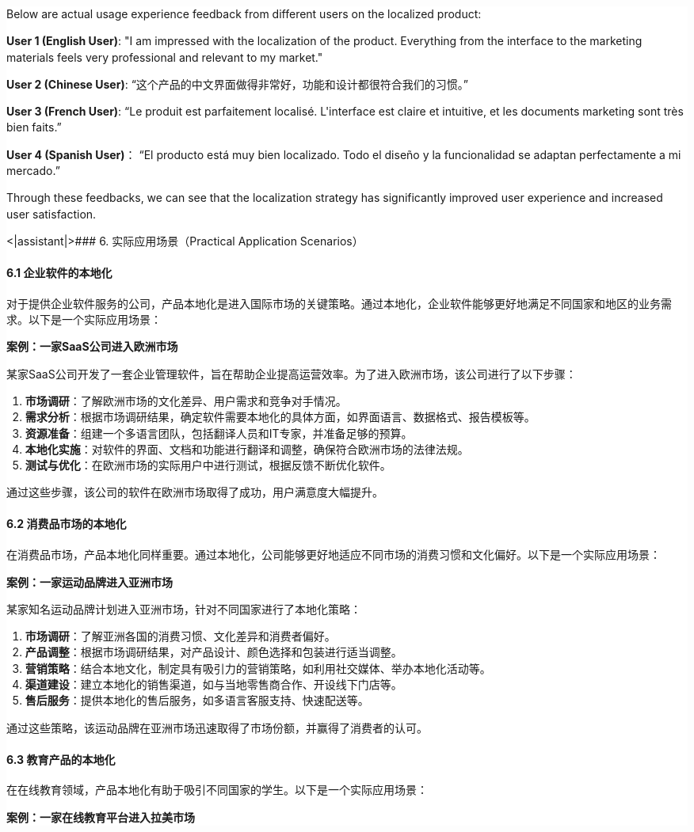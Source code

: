 Below are actual usage experience feedback from different users on the localized product:

**User 1 (English User)**:
"I am impressed with the localization of the product. Everything from the interface to the marketing materials feels very professional and relevant to my market."

**User 2 (Chinese User)**:
“这个产品的中文界面做得非常好，功能和设计都很符合我们的习惯。”

**User 3 (French User)**:
“Le produit est parfaitement localisé. L'interface est claire et intuitive, et les documents marketing sont très bien faits.”

**User 4 (Spanish User)**：
“El producto está muy bien localizado. Todo el diseño y la funcionalidad se adaptan perfectamente a mi mercado.”

Through these feedbacks, we can see that the localization strategy has significantly improved user experience and increased user satisfaction.

<|assistant|>### 6. 实际应用场景（Practical Application Scenarios）

#### 6.1 企业软件的本地化

对于提供企业软件服务的公司，产品本地化是进入国际市场的关键策略。通过本地化，企业软件能够更好地满足不同国家和地区的业务需求。以下是一个实际应用场景：

**案例：一家SaaS公司进入欧洲市场**

某家SaaS公司开发了一套企业管理软件，旨在帮助企业提高运营效率。为了进入欧洲市场，该公司进行了以下步骤：

1. **市场调研**：了解欧洲市场的文化差异、用户需求和竞争对手情况。
2. **需求分析**：根据市场调研结果，确定软件需要本地化的具体方面，如界面语言、数据格式、报告模板等。
3. **资源准备**：组建一个多语言团队，包括翻译人员和IT专家，并准备足够的预算。
4. **本地化实施**：对软件的界面、文档和功能进行翻译和调整，确保符合欧洲市场的法律法规。
5. **测试与优化**：在欧洲市场的实际用户中进行测试，根据反馈不断优化软件。

通过这些步骤，该公司的软件在欧洲市场取得了成功，用户满意度大幅提升。

#### 6.2 消费品市场的本地化

在消费品市场，产品本地化同样重要。通过本地化，公司能够更好地适应不同市场的消费习惯和文化偏好。以下是一个实际应用场景：

**案例：一家运动品牌进入亚洲市场**

某家知名运动品牌计划进入亚洲市场，针对不同国家进行了本地化策略：

1. **市场调研**：了解亚洲各国的消费习惯、文化差异和消费者偏好。
2. **产品调整**：根据市场调研结果，对产品设计、颜色选择和包装进行适当调整。
3. **营销策略**：结合本地文化，制定具有吸引力的营销策略，如利用社交媒体、举办本地化活动等。
4. **渠道建设**：建立本地化的销售渠道，如与当地零售商合作、开设线下门店等。
5. **售后服务**：提供本地化的售后服务，如多语言客服支持、快速配送等。

通过这些策略，该运动品牌在亚洲市场迅速取得了市场份额，并赢得了消费者的认可。

#### 6.3 教育产品的本地化

在在线教育领域，产品本地化有助于吸引不同国家的学生。以下是一个实际应用场景：

**案例：一家在线教育平台进入拉美市场**
